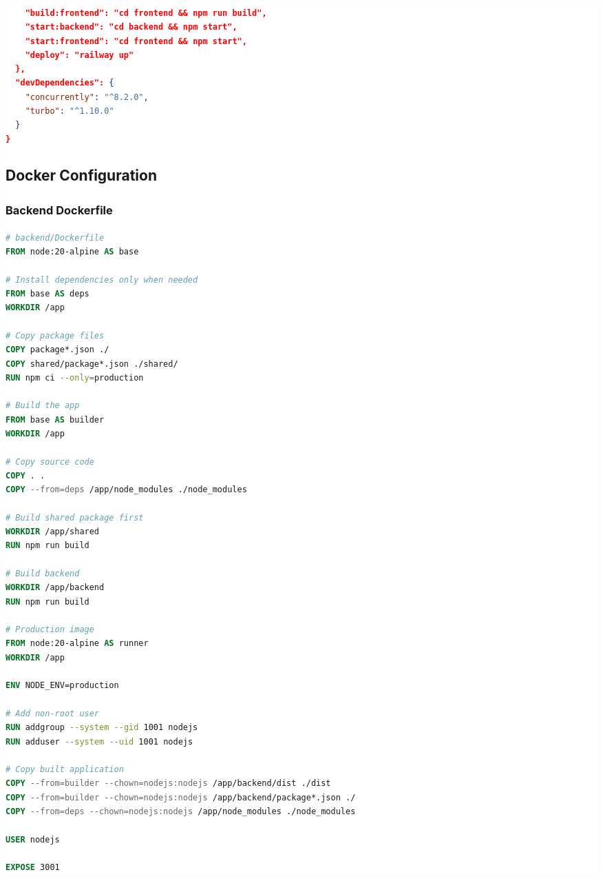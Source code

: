 ```json
    "build:frontend": "cd frontend && npm run build",
    "start:backend": "cd backend && npm start",
    "start:frontend": "cd frontend && npm start",
    "deploy": "railway up"
  },
  "devDependencies": {
    "concurrently": "^8.2.0",
    "turbo": "^1.10.0"
  }
}
```

## Docker Configuration

### Backend Dockerfile

```dockerfile
# backend/Dockerfile
FROM node:20-alpine AS base

# Install dependencies only when needed
FROM base AS deps
WORKDIR /app

# Copy package files
COPY package*.json ./
COPY shared/package*.json ./shared/
RUN npm ci --only=production

# Build the app
FROM base AS builder
WORKDIR /app

# Copy source code
COPY . .
COPY --from=deps /app/node_modules ./node_modules

# Build shared package first
WORKDIR /app/shared
RUN npm run build

# Build backend
WORKDIR /app/backend
RUN npm run build

# Production image
FROM node:20-alpine AS runner
WORKDIR /app

ENV NODE_ENV=production

# Add non-root user
RUN addgroup --system --gid 1001 nodejs
RUN adduser --system --uid 1001 nodejs

# Copy built application
COPY --from=builder --chown=nodejs:nodejs /app/backend/dist ./dist
COPY --from=builder --chown=nodejs:nodejs /app/backend/package*.json ./
COPY --from=deps --chown=nodejs:nodejs /app/node_modules ./node_modules

USER nodejs

EXPOSE 3001
```